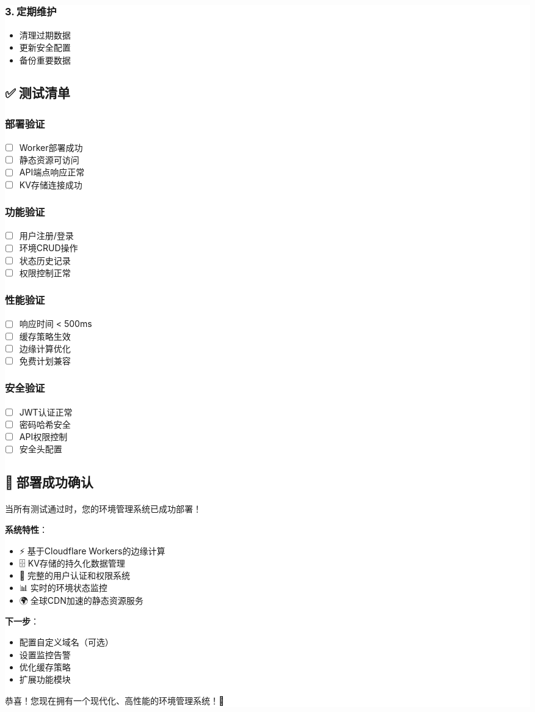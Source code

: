 ### 3. 定期维护
- 清理过期数据
- 更新安全配置
- 备份重要数据

## ✅ 测试清单

### 部署验证
- [ ] Worker部署成功
- [ ] 静态资源可访问
- [ ] API端点响应正常
- [ ] KV存储连接成功

### 功能验证
- [ ] 用户注册/登录
- [ ] 环境CRUD操作
- [ ] 状态历史记录
- [ ] 权限控制正常

### 性能验证
- [ ] 响应时间 < 500ms
- [ ] 缓存策略生效
- [ ] 边缘计算优化
- [ ] 免费计划兼容

### 安全验证
- [ ] JWT认证正常
- [ ] 密码哈希安全
- [ ] API权限控制
- [ ] 安全头配置

## 🎉 部署成功确认

当所有测试通过时，您的环境管理系统已成功部署！

**系统特性**：
- ⚡ 基于Cloudflare Workers的边缘计算
- 🗄️ KV存储的持久化数据管理
- 🔐 完整的用户认证和权限系统
- 📊 实时的环境状态监控
- 🌍 全球CDN加速的静态资源服务

**下一步**：
- 配置自定义域名（可选）
- 设置监控告警
- 优化缓存策略
- 扩展功能模块

恭喜！您现在拥有一个现代化、高性能的环境管理系统！🚀
